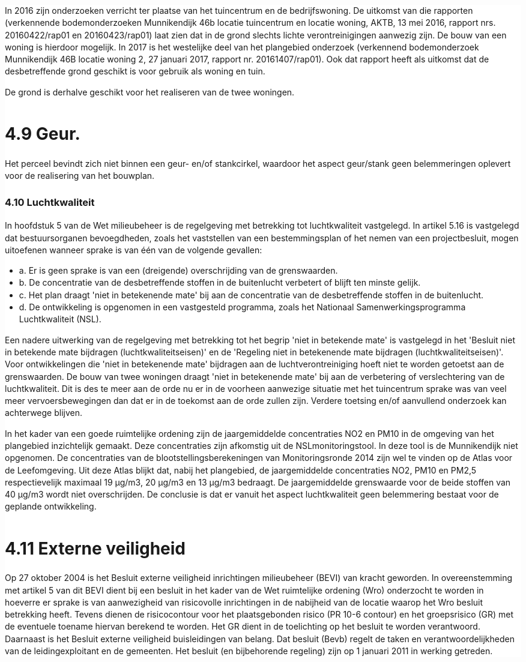 In 2016 zijn onderzoeken verricht ter plaatse van het tuincentrum en de bedrijfswoning. De uitkomst van die rapporten (verkennende bodemonderzoeken Munnikendijk 46b locatie tuincentrum en locatie woning, AKTB, 13 mei 2016, rapport nrs. 20160422/rap01 en 20160423/rap01) laat zien dat in de grond slechts lichte verontreinigingen aanwezig zijn. De bouw van een woning is hierdoor mogelijk. In 2017 is het westelijke deel van het plangebied onderzoek (verkennend bodemonderzoek Munnikendijk 46B locatie woning 2, 27 januari 2017, rapport nr. 20161407/rap01). Ook dat rapport heeft als uitkomst dat de desbetreffende grond geschikt is voor gebruik als woning en tuin.

De grond is derhalve geschikt voor het realiseren van de twee woningen.

# **4.9 Geur.**

Het perceel bevindt zich niet binnen een geur- en/of stankcirkel, waardoor het aspect geur/stank geen belemmeringen oplevert voor de realisering van het bouwplan.

### **4.10 Luchtkwaliteit**

In hoofdstuk 5 van de Wet milieubeheer is de regelgeving met betrekking tot luchtkwaliteit vastgelegd. In artikel 5.16 is vastgelegd dat bestuursorganen bevoegdheden, zoals het vaststellen van een bestemmingsplan of het nemen van een projectbesluit, mogen uitoefenen wanneer sprake is van één van de volgende gevallen:

- a. Er is geen sprake is van een (dreigende) overschrijding van de grenswaarden.
- b. De concentratie van de desbetreffende stoffen in de buitenlucht verbetert of blijft ten minste gelijk.
- c. Het plan draagt 'niet in betekenende mate' bij aan de concentratie van de desbetreffende stoffen in de buitenlucht.
- d. De ontwikkeling is opgenomen in een vastgesteld programma, zoals het Nationaal Samenwerkingsprogramma Luchtkwaliteit (NSL).

Een nadere uitwerking van de regelgeving met betrekking tot het begrip 'niet in betekende mate' is vastgelegd in het 'Besluit niet in betekende mate bijdragen (luchtkwaliteitseisen)' en de 'Regeling niet in betekenende mate bijdragen (luchtkwaliteitseisen)'. Voor ontwikkelingen die 'niet in betekenende mate' bijdragen aan de luchtverontreiniging hoeft niet te worden getoetst aan de grenswaarden. De bouw van twee woningen draagt 'niet in betekenende mate' bij aan de verbetering of verslechtering van de luchtkwaliteit. Dit is des te meer aan de orde nu er in de voorheen aanwezige situatie met het tuincentrum sprake was van veel meer vervoersbewegingen dan dat er in de toekomst aan de orde zullen zijn. Verdere toetsing en/of aanvullend onderzoek kan achterwege blijven.

In het kader van een goede ruimtelijke ordening zijn de jaargemiddelde concentraties NO2 en PM10 in de omgeving van het plangebied inzichtelijk gemaakt. Deze concentraties zijn afkomstig uit de NSLmonitoringstool. In deze tool is de Munnikendijk niet opgenomen. De concentraties van de blootstellingsberekeningen van Monitoringsronde 2014 zijn wel te vinden op de Atlas voor de Leefomgeving. Uit deze Atlas blijkt dat, nabij het plangebied, de jaargemiddelde concentraties NO2, PM10 en PM2,5 respectievelijk maximaal 19 µg/m3, 20 µg/m3 en 13 µg/m3 bedraagt. De jaargemiddelde grenswaarde voor de beide stoffen van 40 µg/m3 wordt niet overschrijden. De conclusie is dat er vanuit het aspect luchtkwaliteit geen belemmering bestaat voor de geplande ontwikkeling.

# **4.11 Externe veiligheid**

Op 27 oktober 2004 is het Besluit externe veiligheid inrichtingen milieubeheer (BEVI) van kracht geworden. In overeenstemming met artikel 5 van dit BEVI dient bij een besluit in het kader van de Wet ruimtelijke ordening (Wro) onderzocht te worden in hoeverre er sprake is van aanwezigheid van risicovolle inrichtingen in de nabijheid van de locatie waarop het Wro besluit betrekking heeft. Tevens dienen de risicocontour voor het plaatsgebonden risico (PR 10-6 contour) en het groepsrisico (GR) met de eventuele toename hiervan berekend te worden. Het GR dient in de toelichting op het besluit te worden verantwoord. Daarnaast is het Besluit externe veiligheid buisleidingen van belang. Dat besluit (Bevb) regelt de taken en verantwoordelijkheden van de leidingexploitant en de gemeenten. Het besluit (en bijbehorende regeling) zijn op 1 januari 2011 in werking getreden.
